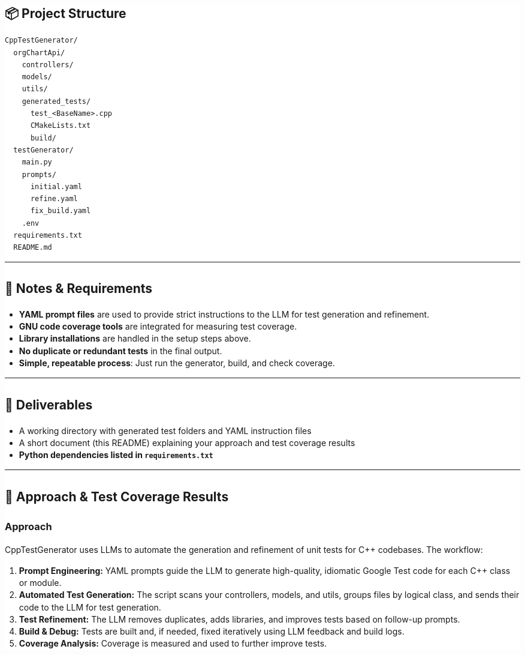 
## 📦 Project Structure

```
CppTestGenerator/
  orgChartApi/
    controllers/
    models/
    utils/
    generated_tests/
      test_<BaseName>.cpp
      CMakeLists.txt
      build/
  testGenerator/
    main.py
    prompts/
      initial.yaml
      refine.yaml
      fix_build.yaml
    .env
  requirements.txt
  README.md
```

---

## 📝 Notes & Requirements
- **YAML prompt files** are used to provide strict instructions to the LLM for test generation and refinement.
- **GNU code coverage tools** are integrated for measuring test coverage.
- **Library installations** are handled in the setup steps above.
- **No duplicate or redundant tests** in the final output.
- **Simple, repeatable process**: Just run the generator, build, and check coverage.

---

## 📄 Deliverables
- A working directory with generated test folders and YAML instruction files
- A short document (this README) explaining your approach and test coverage results
- **Python dependencies listed in `requirements.txt`**

---

## 🧠 Approach & Test Coverage Results

### Approach
CppTestGenerator uses LLMs to automate the generation and refinement of unit tests for C++ codebases. The workflow:
1. **Prompt Engineering:** YAML prompts guide the LLM to generate high-quality, idiomatic Google Test code for each C++ class or module.
2. **Automated Test Generation:** The script scans your controllers, models, and utils, groups files by logical class, and sends their code to the LLM for test generation.
3. **Test Refinement:** The LLM removes duplicates, adds libraries, and improves tests based on follow-up prompts.
4. **Build & Debug:** Tests are built and, if needed, fixed iteratively using LLM feedback and build logs.
5. **Coverage Analysis:** Coverage is measured and used to further improve tests.

